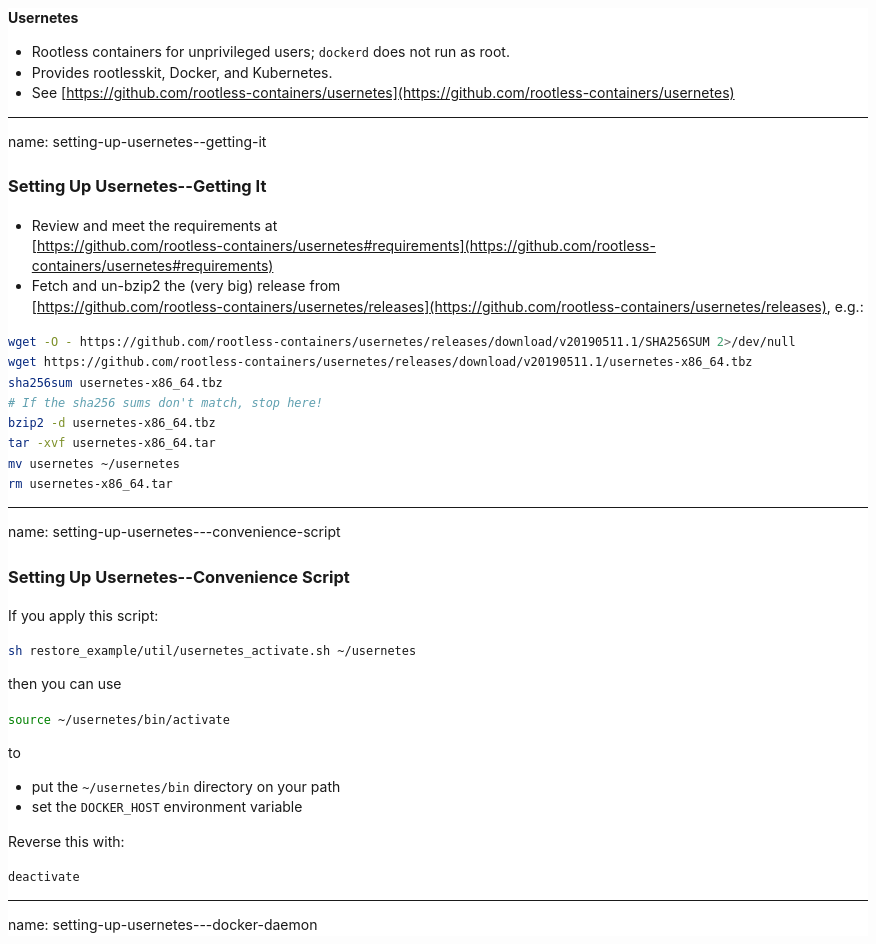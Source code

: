 **Usernetes**
- Rootless containers for unprivileged users; `dockerd` does not run as root.
- Provides rootlesskit, Docker, and Kubernetes.
- See [https://github.com/rootless-containers/usernetes](https://github.com/rootless-containers/usernetes)

---
name: setting-up-usernetes--getting-it

### Setting Up Usernetes--Getting It

- Review and meet the requirements at<br />
  [https://github.com/rootless-containers/usernetes#requirements](https://github.com/rootless-containers/usernetes#requirements)
- Fetch and un-bzip2 the (very big) release from<br />
  [https://github.com/rootless-containers/usernetes/releases](https://github.com/rootless-containers/usernetes/releases), e.g.:
```bash
wget -O - https://github.com/rootless-containers/usernetes/releases/download/v20190511.1/SHA256SUM 2>/dev/null
wget https://github.com/rootless-containers/usernetes/releases/download/v20190511.1/usernetes-x86_64.tbz
sha256sum usernetes-x86_64.tbz
# If the sha256 sums don't match, stop here!
bzip2 -d usernetes-x86_64.tbz
tar -xvf usernetes-x86_64.tar
mv usernetes ~/usernetes
rm usernetes-x86_64.tar
```

---
name: setting-up-usernetes---convenience-script

### Setting Up Usernetes--Convenience Script

If you apply this script:
```bash
sh restore_example/util/usernetes_activate.sh ~/usernetes
```
then you can use
```bash
source ~/usernetes/bin/activate
```
to
- put the `~/usernetes/bin` directory on your path
- set the `DOCKER_HOST` environment variable

Reverse this with:
```bash
deactivate
```

---
name: setting-up-usernetes---docker-daemon

